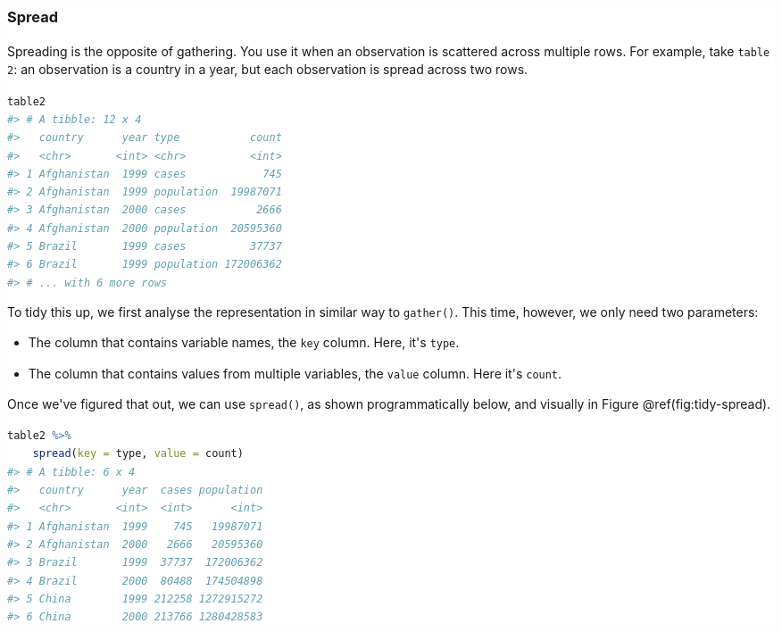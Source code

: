 ### Spread

Spreading is the opposite of gathering. You use it when an observation is scattered across multiple rows. For example, take `table2`: an observation is a country in a year, but each observation is spread across two rows.


```r
table2
#> # A tibble: 12 x 4
#>   country      year type           count
#>   <chr>       <int> <chr>          <int>
#> 1 Afghanistan  1999 cases            745
#> 2 Afghanistan  1999 population  19987071
#> 3 Afghanistan  2000 cases           2666
#> 4 Afghanistan  2000 population  20595360
#> 5 Brazil       1999 cases          37737
#> 6 Brazil       1999 population 172006362
#> # ... with 6 more rows
```

To tidy this up, we first analyse the representation in similar way to `gather()`. This time, however, we only need two parameters:

* The column that contains variable names, the `key` column. Here, it's 
  `type`.

* The column that contains values from multiple variables, the `value`
  column. Here it's `count`.

Once we've figured that out, we can use `spread()`, as shown programmatically below, and visually in Figure \@ref(fig:tidy-spread).


```r
table2 %>%
    spread(key = type, value = count)
#> # A tibble: 6 x 4
#>   country      year  cases population
#>   <chr>       <int>  <int>      <int>
#> 1 Afghanistan  1999    745   19987071
#> 2 Afghanistan  2000   2666   20595360
#> 3 Brazil       1999  37737  172006362
#> 4 Brazil       2000  80488  174504898
#> 5 China        1999 212258 1272915272
#> 6 China        2000 213766 1280428583
```

<div class="figure" style="text-align: center">